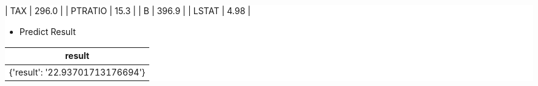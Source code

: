 | TAX | 296.0 |
| PTRATIO | 15.3 |
| B | 396.9 |
| LSTAT | 4.98 |


+ Predict Result


| result |
| --- |
| {'result': '22.93701713176694'} |


